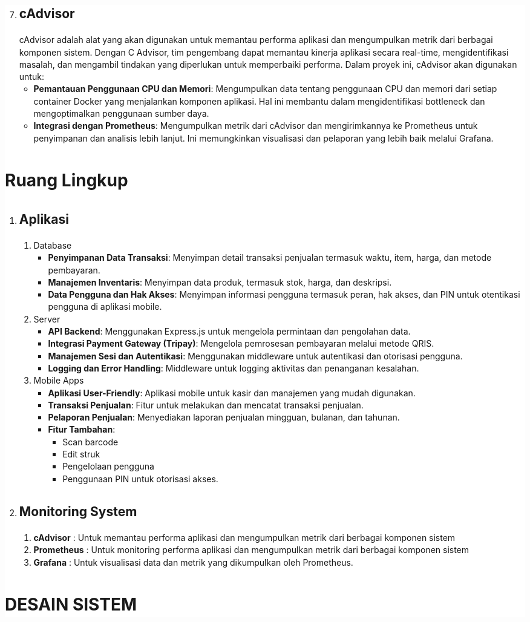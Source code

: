    7. ## cAdvisor
      cAdvisor adalah alat yang akan digunakan untuk memantau performa aplikasi dan mengumpulkan metrik dari berbagai
      komponen sistem. Dengan C Advisor, tim pengembang dapat memantau kinerja aplikasi secara real-time,
      mengidentifikasi masalah, dan mengambil tindakan yang diperlukan untuk memperbaiki performa.
      Dalam proyek ini, cAdvisor akan digunakan untuk:
      - **Pemantauan Penggunaan CPU dan Memori**: Mengumpulkan data tentang penggunaan CPU dan memori dari setiap
        container Docker yang menjalankan komponen aplikasi. Hal ini membantu dalam mengidentifikasi bottleneck dan
        mengoptimalkan penggunaan sumber daya.
      - **Integrasi dengan Prometheus**: Mengumpulkan metrik dari cAdvisor dan mengirimkannya ke Prometheus untuk
        penyimpanan dan analisis lebih lanjut. Ini memungkinkan visualisasi dan pelaporan yang lebih baik melalui
        Grafana.

# Ruang Lingkup

1. ## Aplikasi
   1. Database
      - **Penyimpanan Data Transaksi**: Menyimpan detail transaksi penjualan termasuk waktu, item, harga, dan metode
        pembayaran.
      - **Manajemen Inventaris**: Menyimpan data produk, termasuk stok, harga, dan deskripsi.
      - **Data Pengguna dan Hak Akses**: Menyimpan informasi pengguna termasuk peran, hak akses, dan PIN untuk
        otentikasi pengguna di aplikasi mobile.
   2. Server
      - **API Backend**: Menggunakan Express.js untuk mengelola permintaan dan pengolahan data.
      - **Integrasi Payment Gateway (Tripay)**: Mengelola pemrosesan pembayaran melalui metode QRIS.
      - **Manajemen Sesi dan Autentikasi**: Menggunakan middleware untuk autentikasi dan otorisasi pengguna.
      - **Logging dan Error Handling**: Middleware untuk logging aktivitas dan penanganan kesalahan.
   3. Mobile Apps
      - **Aplikasi User-Friendly**: Aplikasi mobile untuk kasir dan manajemen yang mudah digunakan.
      - **Transaksi Penjualan**: Fitur untuk melakukan dan mencatat transaksi penjualan.
      - **Pelaporan Penjualan**: Menyediakan laporan penjualan mingguan, bulanan, dan tahunan.
      - **Fitur Tambahan**:
        - Scan barcode
        - Edit struk
        - Pengelolaan pengguna
        - Penggunaan PIN untuk otorisasi akses.
2. ## Monitoring System
   1. **cAdvisor** : Untuk memantau performa aplikasi dan mengumpulkan metrik dari berbagai komponen sistem
   2. **Prometheus** : Untuk monitoring performa aplikasi dan mengumpulkan metrik dari berbagai komponen sistem
   3. **Grafana** : Untuk visualisasi data dan metrik yang dikumpulkan oleh Prometheus.

# DESAIN SISTEM
